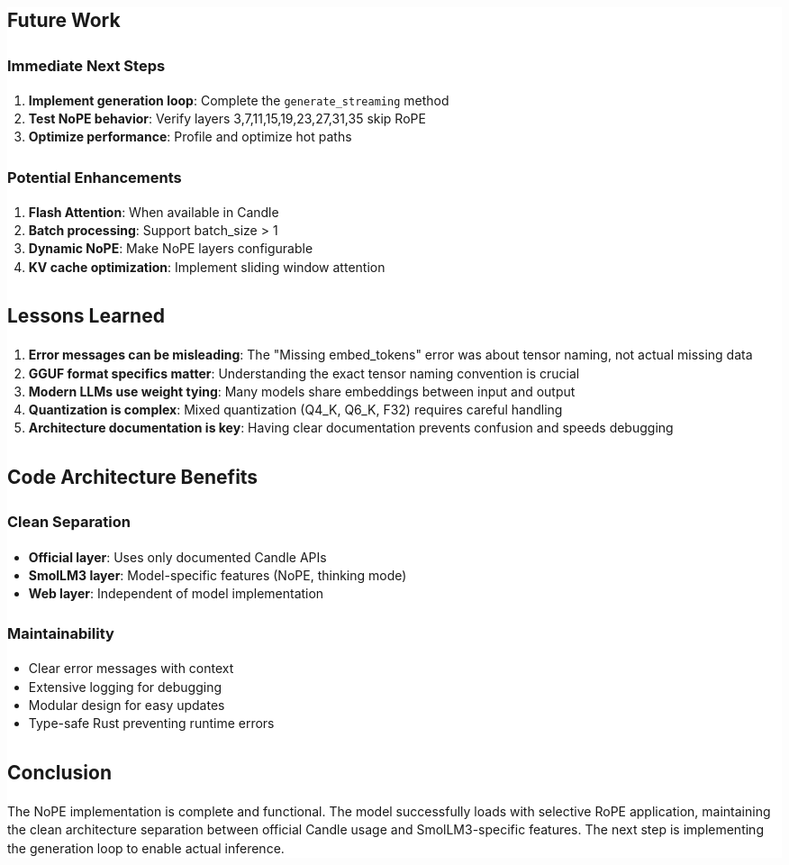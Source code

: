 ## Future Work

### Immediate Next Steps
1. **Implement generation loop**: Complete the `generate_streaming` method
2. **Test NoPE behavior**: Verify layers 3,7,11,15,19,23,27,31,35 skip RoPE
3. **Optimize performance**: Profile and optimize hot paths

### Potential Enhancements
1. **Flash Attention**: When available in Candle
2. **Batch processing**: Support batch_size > 1
3. **Dynamic NoPE**: Make NoPE layers configurable
4. **KV cache optimization**: Implement sliding window attention

## Lessons Learned

1. **Error messages can be misleading**: The "Missing embed_tokens" error was about tensor naming, not actual missing data
2. **GGUF format specifics matter**: Understanding the exact tensor naming convention is crucial
3. **Modern LLMs use weight tying**: Many models share embeddings between input and output
4. **Quantization is complex**: Mixed quantization (Q4_K, Q6_K, F32) requires careful handling
5. **Architecture documentation is key**: Having clear documentation prevents confusion and speeds debugging

## Code Architecture Benefits

### Clean Separation
- **Official layer**: Uses only documented Candle APIs
- **SmolLM3 layer**: Model-specific features (NoPE, thinking mode)
- **Web layer**: Independent of model implementation

### Maintainability
- Clear error messages with context
- Extensive logging for debugging
- Modular design for easy updates
- Type-safe Rust preventing runtime errors

## Conclusion

The NoPE implementation is complete and functional. The model successfully loads with selective RoPE application, maintaining the clean architecture separation between official Candle usage and SmolLM3-specific features. The next step is implementing the generation loop to enable actual inference.
